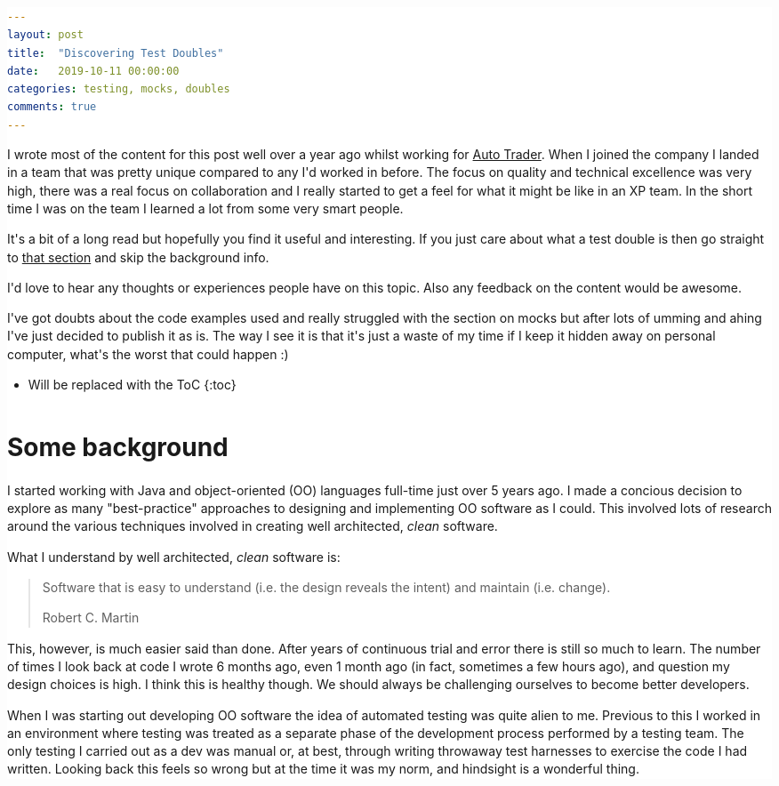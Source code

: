 ```yaml
---
layout: post
title:  "Discovering Test Doubles"
date:   2019-10-11 00:00:00
categories: testing, mocks, doubles
comments: true
---
```


I wrote most of the content for this post well over a year ago whilst working for [Auto Trader](https://careers.autotrader.co.uk/). When I joined the company I landed in a team that was pretty unique compared to any I'd worked in before. The focus on quality and technical excellence was very high, there was a real focus on collaboration and I really started to get a feel for what it might be like in an XP team. In the short time I was on the team I learned a lot from some very smart people.

It's a bit of a long read but hopefully you find it useful and interesting. If you just care about what a test double is then go straight to [that section](#vocabulary) and skip the background info.

I'd love to hear any thoughts or experiences people have on this topic. Also any feedback on the content would be awesome. 

I've got doubts about the code examples used and really struggled with the section on mocks but after lots of umming and ahing I've just decided to publish it as is. The way I see it is that it's just a waste of my time if I keep it hidden away on personal computer, what's the worst that could happen :)

* Will be replaced with the ToC
{:toc}

# Some background

I started working with Java and object-oriented (OO) languages full-time just over 5 years ago. I made a concious decision to explore as many "best-practice" approaches to designing and implementing OO software as I could. This involved lots of research around the various techniques involved in creating well architected, _clean_ software.

What I understand by well architected, _clean_ software is:

> Software that is easy to understand (i.e. the design reveals the intent) and maintain (i.e. change).
>
> Robert C. Martin

This, however, is much easier said than done. After years of continuous trial and error there is still so much to learn. The number of times I look back at code I wrote 6 months ago, even 1 month ago (in fact, sometimes a few hours ago), and question my design choices is high. I think this is healthy though. We should always be challenging ourselves to become better developers.

When I was starting out developing OO software the idea of automated testing was quite alien to me. Previous to this I worked in an environment where testing was treated as a separate phase of the development process performed by a testing team. The only testing I carried out as a dev was manual or, at best, through writing throwaway test harnesses to exercise the code I had written. Looking back this feels so wrong but at the time it was my norm, and hindsight is a wonderful thing.  
